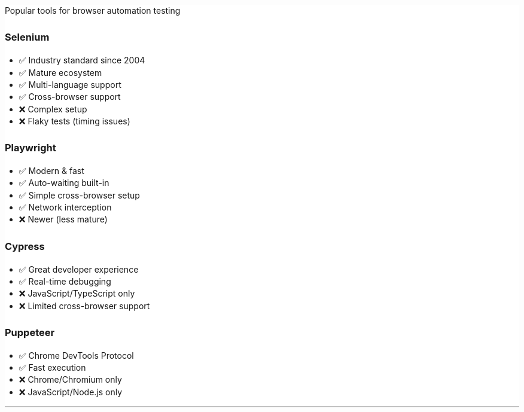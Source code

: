 Popular tools for browser automation testing

<div class="grid grid-cols-2 gap-8 mt-8">

<div class="bg-gray-800 bg-opacity-50 p-4 rounded text-white">
<h3 class="text-lg font-bold mb-2">Selenium</h3>
<ul class="text-sm">
<li>✅ Industry standard since 2004</li>
<li>✅ Mature ecosystem</li>
<li>✅ Multi-language support</li>
<li>✅ Cross-browser support</li>
<li>❌ Complex setup</li>
<li>❌ Flaky tests (timing issues)</li>
</ul>
</div>

<div class="bg-blue-800 bg-opacity-50 p-4 rounded text-white">
<h3 class="text-lg font-bold mb-2">Playwright</h3>
<ul class="text-sm">
<li>✅ Modern & fast</li>
<li>✅ Auto-waiting built-in</li>
<li>✅ Simple cross-browser setup</li>
<li>✅ Network interception</li>
<li>❌ Newer (less mature)</li>
</ul>
</div>

</div>

<div class="grid grid-cols-2 gap-8 mt-4">

<div class="bg-green-800 bg-opacity-50 p-4 rounded text-white">
<h3 class="text-lg font-bold mb-2">Cypress</h3>
<ul class="text-sm">
<li>✅ Great developer experience</li>
<li>✅ Real-time debugging</li>
<li>❌ JavaScript/TypeScript only</li>
<li>❌ Limited cross-browser support</li>
</ul>
</div>

<div class="bg-purple-800 bg-opacity-50 p-4 rounded text-white">
<h3 class="text-lg font-bold mb-2">Puppeteer</h3>
<ul class="text-sm">
<li>✅ Chrome DevTools Protocol</li>
<li>✅ Fast execution</li>
<li>❌ Chrome/Chromium only</li>
<li>❌ JavaScript/Node.js only</li>
</ul>
</div>

</div>

---
